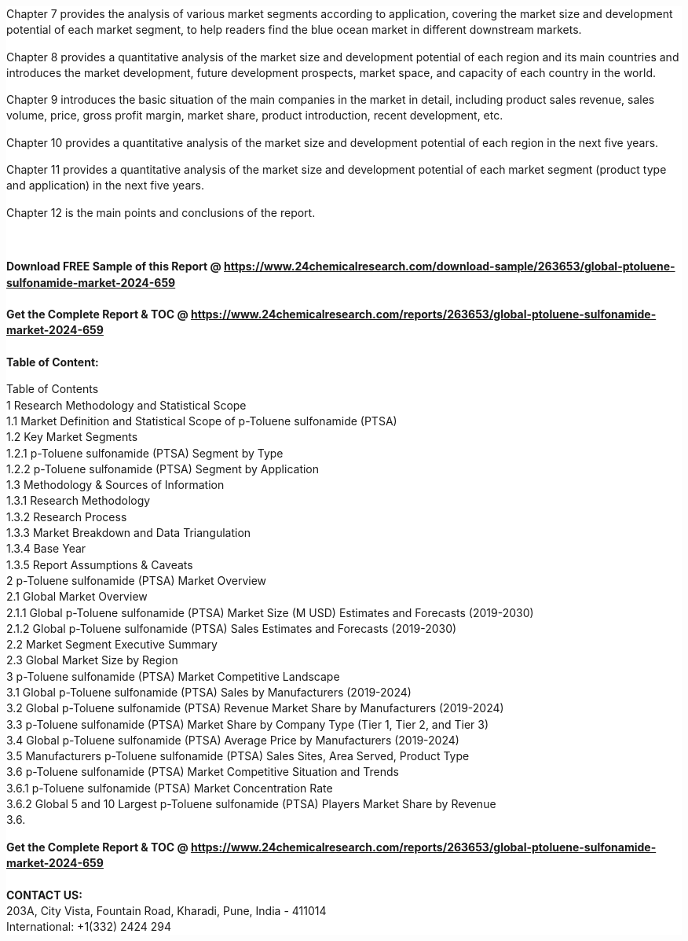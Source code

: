 Chapter 7 provides the analysis of various market segments according to application, covering the market size and development potential of each market segment, to help readers find the blue ocean market in different downstream markets.</p><p>
</p><p>
Chapter 8 provides a quantitative analysis of the market size and development potential of each region and its main countries and introduces the market development, future development prospects, market space, and capacity of each country in the world.</p><p>
</p><p>
Chapter 9 introduces the basic situation of the main companies in the market in detail, including product sales revenue, sales volume, price, gross profit margin, market share, product introduction, recent development, etc.</p><p>
</p><p>
Chapter 10 provides a quantitative analysis of the market size and development potential of each region in the next five years.</p><p>
</p><p>
Chapter 11 provides a quantitative analysis of the market size and development potential of each market segment (product type and application) in the next five years.</p><p>
</p><p>
Chapter 12 is the main points and conclusions of the report.</p><p>
</p><p>
 </p><div><b>Download FREE Sample of this Report @ 
            <a href="https://www.24chemicalresearch.com/download-sample/263653/global-ptoluene-sulfonamide-market-2024-659">
            https://www.24chemicalresearch.com/download-sample/263653/global-ptoluene-sulfonamide-market-2024-659</a></b></div><br><div><b>Get the Complete Report & TOC @ 
            <a href="https://www.24chemicalresearch.com/reports/263653/global-ptoluene-sulfonamide-market-2024-659">
            https://www.24chemicalresearch.com/reports/263653/global-ptoluene-sulfonamide-market-2024-659</a></b></div><br>
            <b>Table of Content:</b><p>Table of Contents<br />
1 Research Methodology and Statistical Scope<br />
1.1 Market Definition and Statistical Scope of p-Toluene sulfonamide (PTSA)<br />
1.2 Key Market Segments<br />
1.2.1 p-Toluene sulfonamide (PTSA) Segment by Type<br />
1.2.2 p-Toluene sulfonamide (PTSA) Segment by Application<br />
1.3 Methodology & Sources of Information<br />
1.3.1 Research Methodology<br />
1.3.2 Research Process<br />
1.3.3 Market Breakdown and Data Triangulation<br />
1.3.4 Base Year<br />
1.3.5 Report Assumptions & Caveats<br />
2 p-Toluene sulfonamide (PTSA) Market Overview<br />
2.1 Global Market Overview<br />
2.1.1 Global p-Toluene sulfonamide (PTSA) Market Size (M USD) Estimates and Forecasts (2019-2030)<br />
2.1.2 Global p-Toluene sulfonamide (PTSA) Sales Estimates and Forecasts (2019-2030)<br />
2.2 Market Segment Executive Summary<br />
2.3 Global Market Size by Region<br />
3 p-Toluene sulfonamide (PTSA) Market Competitive Landscape<br />
3.1 Global p-Toluene sulfonamide (PTSA) Sales by Manufacturers (2019-2024)<br />
3.2 Global p-Toluene sulfonamide (PTSA) Revenue Market Share by Manufacturers (2019-2024)<br />
3.3 p-Toluene sulfonamide (PTSA) Market Share by Company Type (Tier 1, Tier 2, and Tier 3)<br />
3.4 Global p-Toluene sulfonamide (PTSA) Average Price by Manufacturers (2019-2024)<br />
3.5 Manufacturers p-Toluene sulfonamide (PTSA) Sales Sites, Area Served, Product Type<br />
3.6 p-Toluene sulfonamide (PTSA) Market Competitive Situation and Trends<br />
3.6.1 p-Toluene sulfonamide (PTSA) Market Concentration Rate<br />
3.6.2 Global 5 and 10 Largest p-Toluene sulfonamide (PTSA) Players Market Share by Revenue<br />
3.6.</p><div><b>Get the Complete Report & TOC @ 
            <a href="https://www.24chemicalresearch.com/reports/263653/global-ptoluene-sulfonamide-market-2024-659">
            https://www.24chemicalresearch.com/reports/263653/global-ptoluene-sulfonamide-market-2024-659</a></b></div><br><b>CONTACT US:</b><br>
            203A, City Vista, Fountain Road, Kharadi, Pune, India - 411014<br>
            International: +1(332) 2424 294<br>